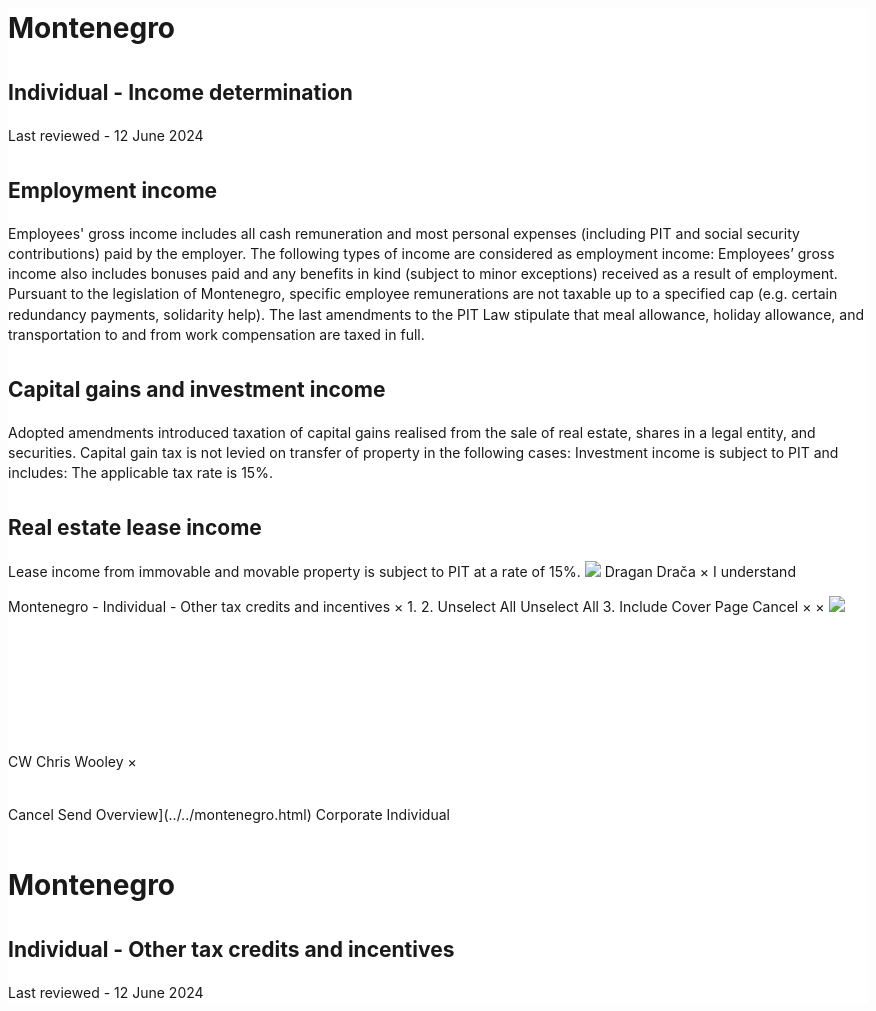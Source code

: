 # Montenegro
## Individual - Income determination
Last reviewed - 12 June 2024
## Employment income
Employees' gross income includes all cash remuneration and most personal expenses (including PIT and social security contributions) paid by the employer.
The following types of income are considered as employment income:
Employees’ gross income also includes bonuses paid and any benefits in kind (subject to minor exceptions) received as a result of employment.
Pursuant to the legislation of Montenegro, specific employee remunerations are not taxable up to a specified cap (e.g. certain redundancy payments, solidarity help).
The last amendments to the PIT Law stipulate that meal allowance, holiday allowance, and transportation to and from work compensation are taxed in full.
## Capital gains and investment income
Adopted amendments introduced taxation of capital gains realised from the sale of real estate, shares in a legal entity, and securities.
Capital gain tax is not levied on transfer of property in the following cases:
Investment income is subject to PIT and includes:
The applicable tax rate is 15%.
## Real estate lease income
Lease income from immovable and movable property is subject to PIT at a rate of 15%.
![](../../-/media/world-wide-tax-summaries/20220831054503160.ashx%3Frev=fb83b13d28eb4c8ba6277e0ce72c058a&revision=fb83b13d-28eb-4c8b-a627-7e0ce72c058a&hash=A7C1C6D01C971B8130A553F4361B2E6761755E6F)
Dragan Drača
×
I understand

Montenegro - Individual - Other tax credits and incentives
×
1.
2.
Unselect All
Unselect All
3.
Include Cover Page
Cancel
×
×
![](../../-/media/world-wide-tax-summaries/attachments/global---chris-wooley.ashx%3Frev=ac5e5f3223b34096b1afc2a6009c7320&revision=ac5e5f32-23b3-4096-b1af-c2a6009c7320&hash=859B7ADC84DC2CBEC9760E9E6EE7DE6D0A8BFCDF)
CW
Chris Wooley
×
![](other-tax-credits-and-incentives.html)
######
Cancel
Send
Overview](../../montenegro.html)
Corporate
Individual
# Montenegro
## Individual - Other tax credits and incentives
Last reviewed - 12 June 2024